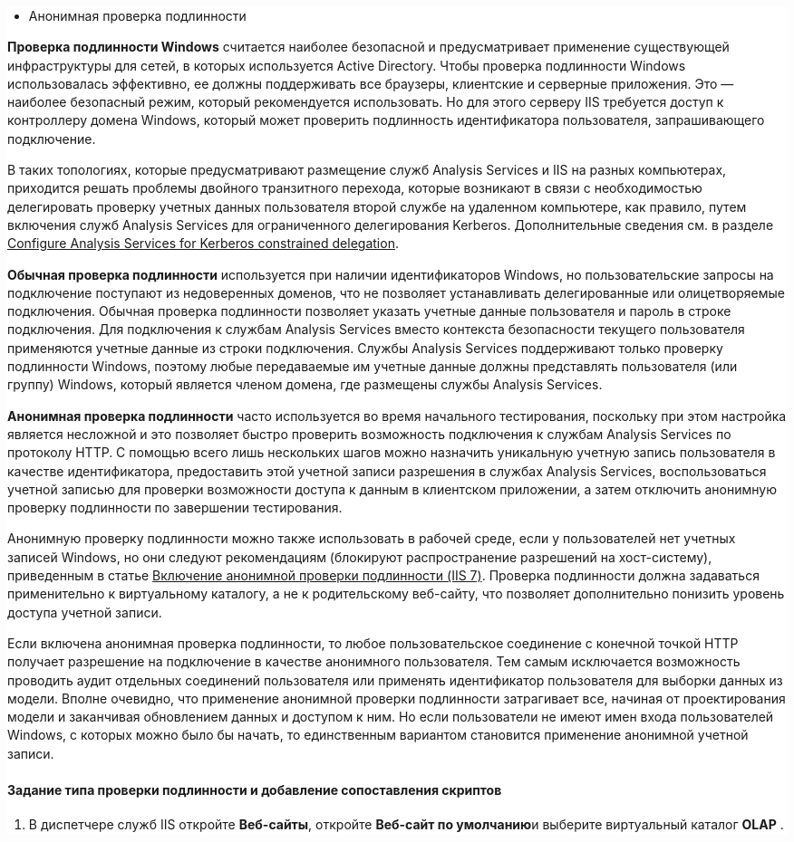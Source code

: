 -   Анонимная проверка подлинности  
  
 **Проверка подлинности Windows** считается наиболее безопасной и предусматривает применение существующей инфраструктуры для сетей, в которых используется Active Directory. Чтобы проверка подлинности Windows использовалась эффективно, ее должны поддерживать все браузеры, клиентские и серверные приложения. Это — наиболее безопасный режим, который рекомендуется использовать. Но для этого серверу IIS требуется доступ к контроллеру домена Windows, который может проверить подлинность идентификатора пользователя, запрашивающего подключение.  
  
 В таких топологиях, которые предусматривают размещение служб Analysis Services и IIS на разных компьютерах, приходится решать проблемы двойного транзитного перехода, которые возникают в связи с необходимостью делегировать проверку учетных данных пользователя второй службе на удаленном компьютере, как правило, путем включения служб Analysis Services для ограниченного делегирования Kerberos. Дополнительные сведения см. в разделе [Configure Analysis Services for Kerberos constrained delegation](../../analysis-services/instances/configure-analysis-services-for-kerberos-constrained-delegation.md).  
  
 **Обычная проверка подлинности** используется при наличии идентификаторов Windows, но пользовательские запросы на подключение поступают из недоверенных доменов, что не позволяет устанавливать делегированные или олицетворяемые подключения. Обычная проверка подлинности позволяет указать учетные данные пользователя и пароль в строке подключения. Для подключения к службам Analysis Services вместо контекста безопасности текущего пользователя применяются учетные данные из строки подключения. Службы Analysis Services поддерживают только проверку подлинности Windows, поэтому любые передаваемые им учетные данные должны представлять пользователя (или группу) Windows, который является членом домена, где размещены службы Analysis Services.  
  
 **Анонимная проверка подлинности** часто используется во время начального тестирования, поскольку при этом настройка является несложной и это позволяет быстро проверить возможность подключения к службам Analysis Services по протоколу HTTP. С помощью всего лишь нескольких шагов можно назначить уникальную учетную запись пользователя в качестве идентификатора, предоставить этой учетной записи разрешения в службах Analysis Services, воспользоваться учетной записью для проверки возможности доступа к данным в клиентском приложении, а затем отключить анонимную проверку подлинности по завершении тестирования.  
  
 Анонимную проверку подлинности можно также использовать в рабочей среде, если у пользователей нет учетных записей Windows, но они следуют рекомендациям (блокируют распространение разрешений на хост-систему), приведенным в статье [Включение анонимной проверки подлинности (IIS 7)](http://technet.microsoft.com/library/cc731244\(v=ws.10\).aspx). Проверка подлинности должна задаваться применительно к виртуальному каталогу, а не к родительскому веб-сайту, что позволяет дополнительно понизить уровень доступа учетной записи.  
  
 Если включена анонимная проверка подлинности, то любое пользовательское соединение с конечной точкой HTTP получает разрешение на подключение в качестве анонимного пользователя. Тем самым исключается возможность проводить аудит отдельных соединений пользователя или применять идентификатор пользователя для выборки данных из модели. Вполне очевидно, что применение анонимной проверки подлинности затрагивает все, начиная от проектирования модели и заканчивая обновлением данных и доступом к ним. Но если пользователи не имеют имен входа пользователей Windows, с которых можно было бы начать, то единственным вариантом становится применение анонимной учетной записи.  
  
#### <a name="set-the-authentication-type-and-add-a-script-map"></a>Задание типа проверки подлинности и добавление сопоставления скриптов  
  
1.  В диспетчере служб IIS откройте **Веб-сайты**, откройте **Веб-сайт по умолчанию**и выберите виртуальный каталог **OLAP** .  
  